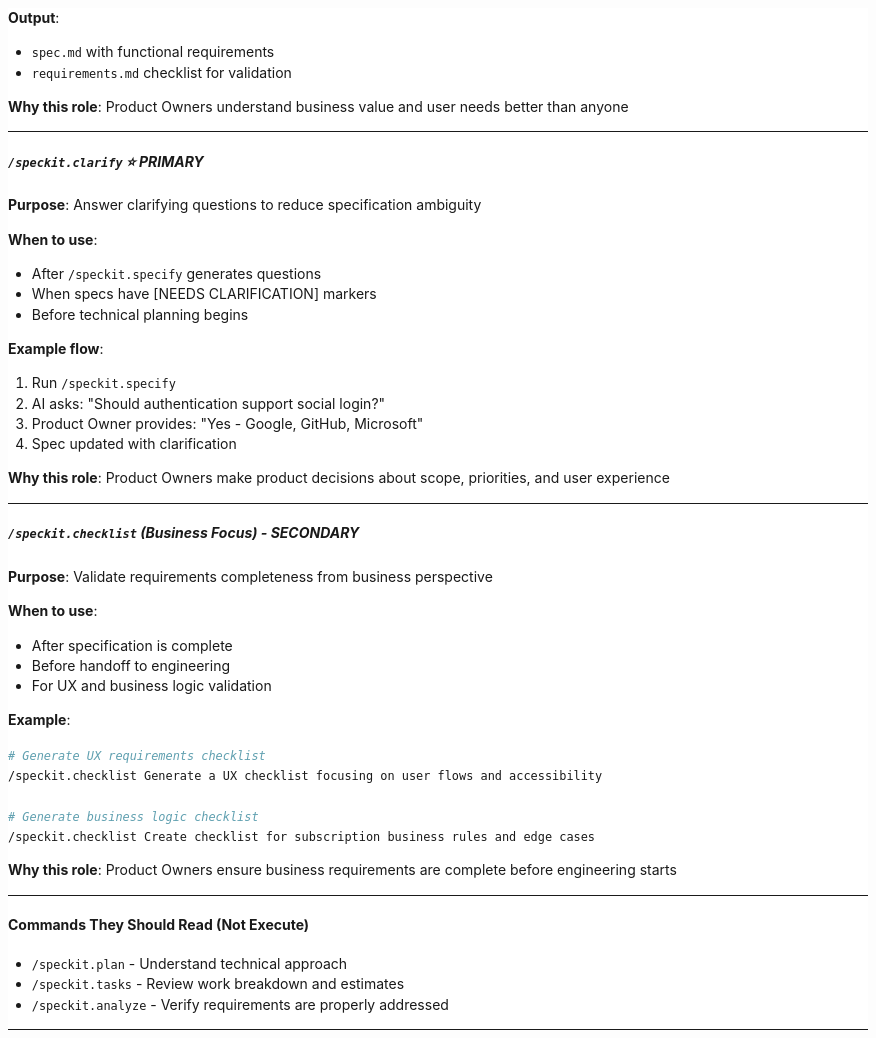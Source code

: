 **Output**:
- `spec.md` with functional requirements
- `requirements.md` checklist for validation

**Why this role**: Product Owners understand business value and user needs better than anyone

---

##### `/speckit.clarify` ⭐ PRIMARY

**Purpose**: Answer clarifying questions to reduce specification ambiguity

**When to use**:
- After `/speckit.specify` generates questions
- When specs have [NEEDS CLARIFICATION] markers
- Before technical planning begins

**Example flow**:
1. Run `/speckit.specify`
2. AI asks: "Should authentication support social login?"
3. Product Owner provides: "Yes - Google, GitHub, Microsoft"
4. Spec updated with clarification

**Why this role**: Product Owners make product decisions about scope, priorities, and user experience

---

##### `/speckit.checklist` (Business Focus) - SECONDARY

**Purpose**: Validate requirements completeness from business perspective

**When to use**:
- After specification is complete
- Before handoff to engineering
- For UX and business logic validation

**Example**:
```bash
# Generate UX requirements checklist
/speckit.checklist Generate a UX checklist focusing on user flows and accessibility

# Generate business logic checklist
/speckit.checklist Create checklist for subscription business rules and edge cases
```

**Why this role**: Product Owners ensure business requirements are complete before engineering starts

---

#### Commands They Should Read (Not Execute)

- `/speckit.plan` - Understand technical approach
- `/speckit.tasks` - Review work breakdown and estimates
- `/speckit.analyze` - Verify requirements are properly addressed

---
